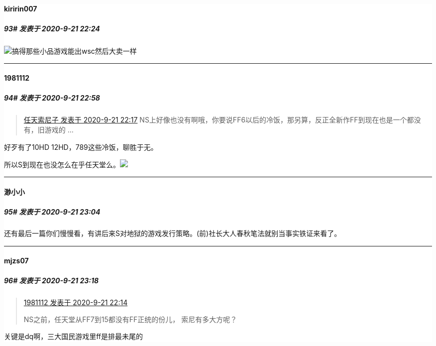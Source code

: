 ####  kiririn007  
##### 93#       发表于 2020-9-21 22:24



<img src="https://static.saraba1st.com/image/smiley/face2017/031.png" referrerpolicy="no-referrer">搞得那些小品游戏能出wsc然后大卖一样







*****

####  1981112  
##### 94#       发表于 2020-9-21 22:58



<blockquote><a href="httphttps://bbs.saraba1st.com/2b/forum.php?mod=redirect&amp;goto=findpost&amp;pid=48808932&amp;ptid=1960923" target="_blank">任天索尼子 发表于 2020-9-21 22:17</a>
NS上好像也没有啊哦，你要说FF6以后的冷饭，那另算，反正全新作FF到现在也是一个都没有，旧游戏的 ...</blockquote>
好歹有了10HD 12HD，789这些冷饭，聊胜于无。


所以S到现在也没怎么在乎任天堂么。<img src="https://static.saraba1st.com/image/smiley/face2017/001.png" referrerpolicy="no-referrer">







*****

####  渺小小  
##### 95#       发表于 2020-9-21 23:04




还有最后一篇你们慢慢看，有讲后来S对地狱的游戏发行策略。(前)社长大人春秋笔法就别当事实铁证来看了。







*****

####  mjzs07  
##### 96#       发表于 2020-9-21 23:18



<blockquote><a href="httphttps://bbs.saraba1st.com/2b/forum.php?mod=redirect&amp;goto=findpost&amp;pid=48808909&amp;ptid=1960923" target="_blank">1981112 发表于 2020-9-21 22:14</a>

NS之前，任天堂从FF7到15都没有FF正统的份儿， 索尼有多大方呢？</blockquote>
关键是dq啊，三大国民游戏里ff是排最未尾的



